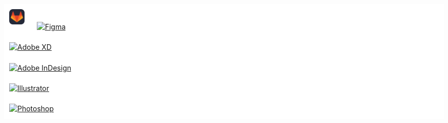 <a href="https://about.gitlab.com/" target="_blank"><img style="margin: 10px" height="30" width="30" src="https://raw.githubusercontent.com/ClaudioMendonca-Eng/ClaudioMendonca-Eng/refs/heads/main/icones/GitLab-Dark.svg" alt="GitLab" height="50" /></a>
<a href="https://www.figma.com/" target="_blank"><img style="margin: 10px" height="30" width="30" src="https://cdn.simpleicons.org/figma/000/fff" alt="Figma" height="50" /></a>  
<a href="https://www.adobe.com/in/products/xd.html" target="_blank"><img style="margin: 10px" height="30" width="30" src="https://www.svgrepo.com/show/452151/adobe-xd.svg" alt="Adobe XD" height="50" /></a>  
<a href="https://www.adobe.com/in/products/indesign.html" target="_blank"><img style="margin: 10px" height="30" width="30" src="https://www.svgrepo.com/show/303342/adobe-indesign-cs6-logo.svg" alt="Adobe InDesign" height="50" /></a>  
<a href="https://www.adobe.com/in/products/illustrator.html" target="_blank"><img style="margin: 10px" height="30" width="30" src="https://www.svgrepo.com/show/53799/illustrator.svg" alt="Illustrator" height="50" /></a>  
<a href="https://www.adobe.com/in/products/photoshop.html" target="_blank"><img style="margin: 10px" height="30" width="30" src="https://www.svgrepo.com/show/303177/photoshop-cc-logo.svg" alt="Photoshop" height="50" /></a>    